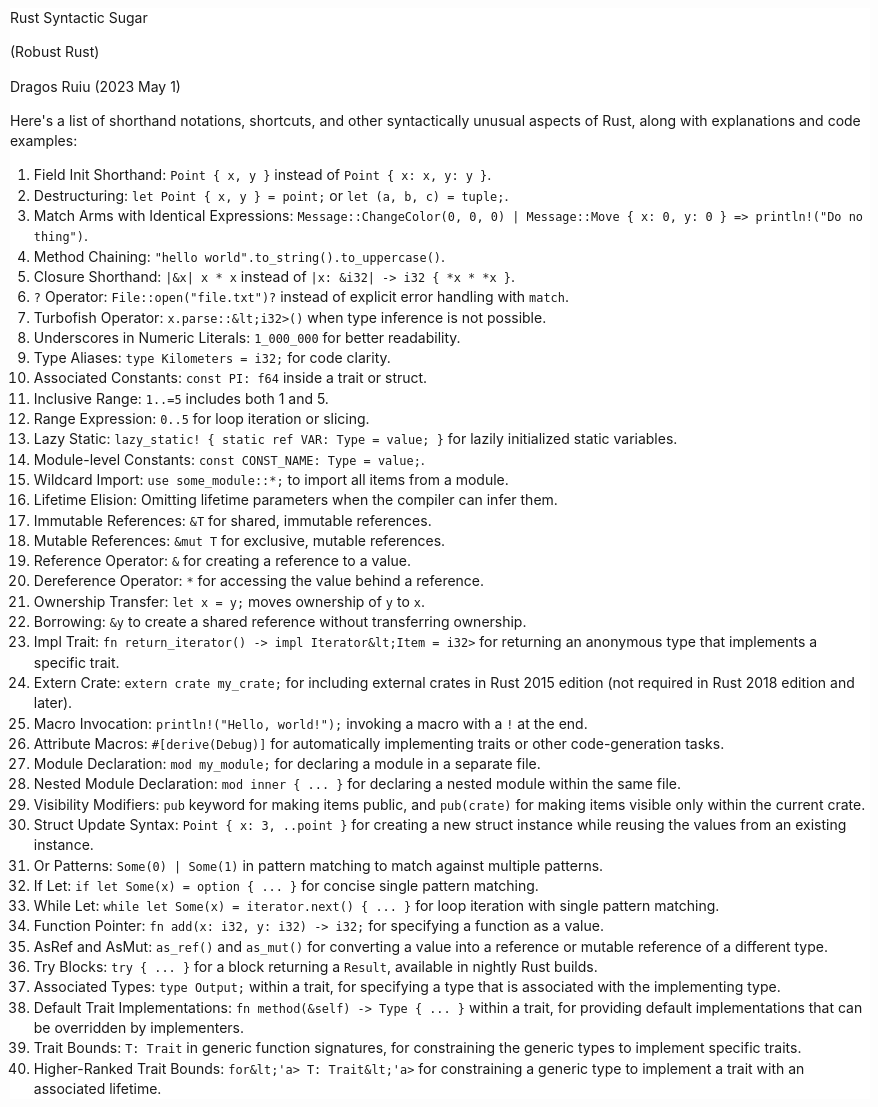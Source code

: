 Rust Syntactic Sugar

(Robust Rust)

Dragos Ruiu (2023 May 1)

Here's a list of shorthand notations, shortcuts, and other syntactically unusual aspects of Rust, along with explanations and code examples:



1. Field Init Shorthand: `Point { x, y }` instead of `Point { x: x, y: y }`.
2. Destructuring: `let Point { x, y } = point;` or `let (a, b, c) = tuple;`.
3. Match Arms with Identical Expressions: `Message::ChangeColor(0, 0, 0) | Message::Move { x: 0, y: 0 } => println!("Do nothing")`.
4. Method Chaining: `"hello world".to_string().to_uppercase()`.
5. Closure Shorthand: `|&x| x * x` instead of `|x: &i32| -> i32 { *x * *x }`.
6. `?` Operator: `File::open("file.txt")?` instead of explicit error handling with `match`.
7. Turbofish Operator: `x.parse::&lt;i32>()` when type inference is not possible.
8. Underscores in Numeric Literals: `1_000_000` for better readability.
9. Type Aliases: `type Kilometers = i32;` for code clarity.
10. Associated Constants: `const PI: f64` inside a trait or struct.
11. Inclusive Range: `1..=5` includes both 1 and 5.
12. Range Expression: `0..5` for loop iteration or slicing.
13. Lazy Static: `lazy_static! { static ref VAR: Type = value; }` for lazily initialized static variables.
14. Module-level Constants: `const CONST_NAME: Type = value;`.
15. Wildcard Import: `use some_module::*;` to import all items from a module.
16. Lifetime Elision: Omitting lifetime parameters when the compiler can infer them.
17. Immutable References: `&T` for shared, immutable references.
18. Mutable References: `&mut T` for exclusive, mutable references.
19. Reference Operator: `&` for creating a reference to a value.
20. Dereference Operator: `*` for accessing the value behind a reference.
21. Ownership Transfer: `let x = y;` moves ownership of `y` to `x`.
22. Borrowing: `&y` to create a shared reference without transferring ownership.
1. Impl Trait: `fn return_iterator() -> impl Iterator&lt;Item = i32>` for returning an anonymous type that implements a specific trait.
2. Extern Crate: `extern crate my_crate;` for including external crates in Rust 2015 edition (not required in Rust 2018 edition and later).
3. Macro Invocation: `println!("Hello, world!");` invoking a macro with a `!` at the end.
4. Attribute Macros: `#[derive(Debug)]` for automatically implementing traits or other code-generation tasks.
5. Module Declaration: `mod my_module;` for declaring a module in a separate file.
6. Nested Module Declaration: `mod inner { ... }` for declaring a nested module within the same file.
7. Visibility Modifiers: `pub` keyword for making items public, and `pub(crate)` for making items visible only within the current crate.
8. Struct Update Syntax: `Point { x: 3, ..point }` for creating a new struct instance while reusing the values from an existing instance.
9. Or Patterns: `Some(0) | Some(1)` in pattern matching to match against multiple patterns.
10. If Let: `if let Some(x) = option { ... }` for concise single pattern matching.
11. While Let: `while let Some(x) = iterator.next() { ... }` for loop iteration with single pattern matching.
12. Function Pointer: `fn add(x: i32, y: i32) -> i32;` for specifying a function as a value.
13. AsRef and AsMut: `as_ref()` and `as_mut()` for converting a value into a reference or mutable reference of a different type.
14. Try Blocks: `try { ... }` for a block returning a `Result`, available in nightly Rust builds.
15. Associated Types: `type Output;` within a trait, for specifying a type that is associated with the implementing type.
16. Default Trait Implementations: `fn method(&self) -> Type { ... }` within a trait, for providing default implementations that can be overridden by implementers.
17. Trait Bounds: `T: Trait` in generic function signatures, for constraining the generic types to implement specific traits.
18. Higher-Ranked Trait Bounds: `for&lt;'a> T: Trait&lt;'a>` for constraining a generic type to implement a trait with an associated lifetime.